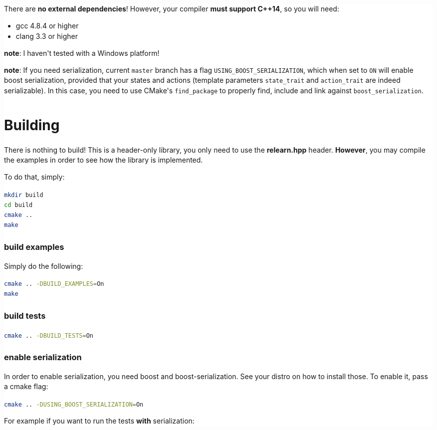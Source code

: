 There are **no external dependencies**!
However, your compiler **must support C++14**, so you will need:

- gcc 4.8.4 or higher
- clang 3.3 or higher

__note__: I haven't tested with a Windows platform!

__note__: If you need serialization, current `master` branch has a flag `USING_BOOST_SERIALIZATION`,
which when set to `ON` will enable boost serialization, provided that your states and actions (template parameters `state_trait` and `action_trait` are indeed serializable). 
In this case, you need to use CMake's `find_package` to properly find, include and link against `boost_serialization`.

# Building

There is nothing to build! This is a header-only library, you only need to use the **relearn.hpp** header.
**However**, you may compile the examples in order to see how the library is implemented.

To do that, simply:

```bash
mkdir build
cd build
cmake ..
make
```

### build examples

Simply do the following:

```bash
cmake .. -DBUILD_EXAMPLES=On
make
```

### build tests

```bash
cmake .. -DBUILD_TESTS=On
```

### enable serialization

In order to enable serialization, you need boost and boost-serialization.
See your distro on how to install those.
To enable it, pass a cmake flag:

```bash
cmake .. -DUSING_BOOST_SERIALIZATION=On
```

For example if you want to run the tests **with** serialization:
